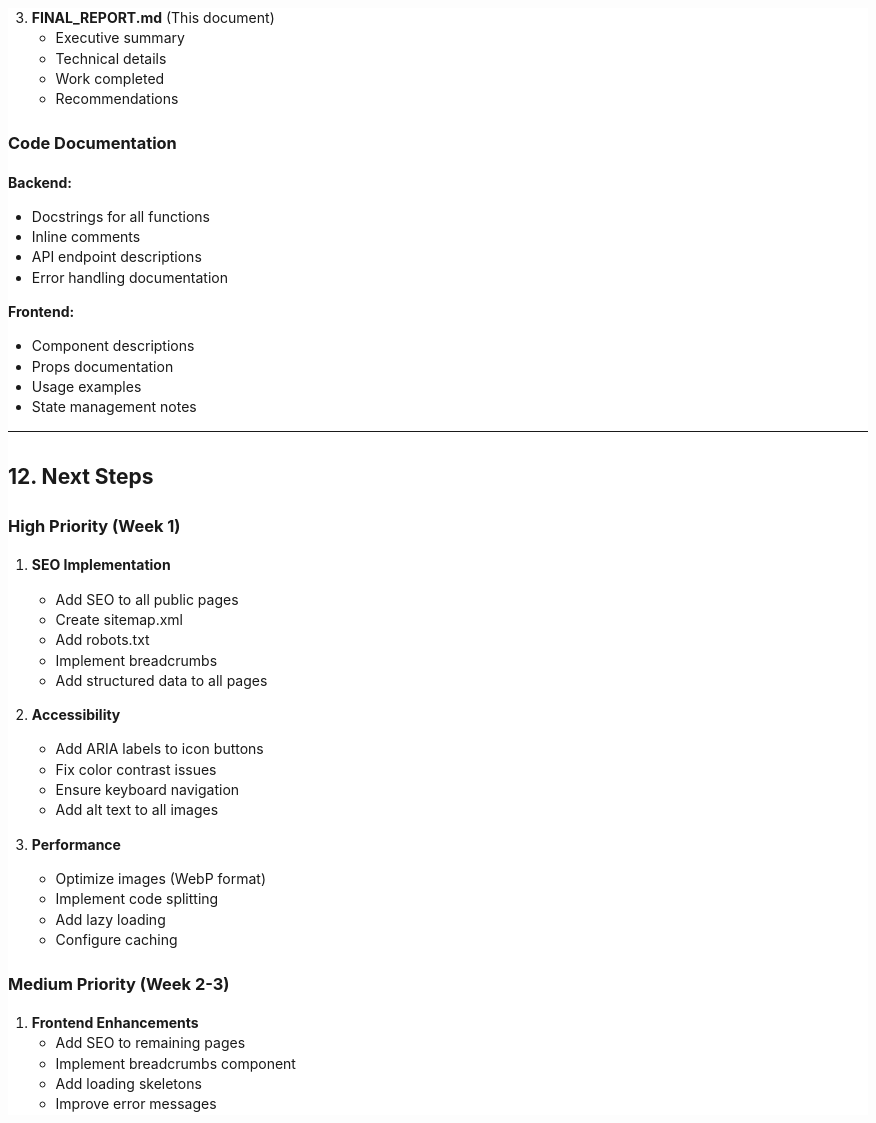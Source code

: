 3. **FINAL_REPORT.md** (This document)
   - Executive summary
   - Technical details
   - Work completed
   - Recommendations

### Code Documentation

**Backend:**
- Docstrings for all functions
- Inline comments
- API endpoint descriptions
- Error handling documentation

**Frontend:**
- Component descriptions
- Props documentation
- Usage examples
- State management notes

---

## 12. Next Steps

### High Priority (Week 1)

1. **SEO Implementation**
   - Add SEO to all public pages
   - Create sitemap.xml
   - Add robots.txt
   - Implement breadcrumbs
   - Add structured data to all pages

2. **Accessibility**
   - Add ARIA labels to icon buttons
   - Fix color contrast issues
   - Ensure keyboard navigation
   - Add alt text to all images

3. **Performance**
   - Optimize images (WebP format)
   - Implement code splitting
   - Add lazy loading
   - Configure caching

### Medium Priority (Week 2-3)

1. **Frontend Enhancements**
   - Add SEO to remaining pages
   - Implement breadcrumbs component
   - Add loading skeletons
   - Improve error messages
